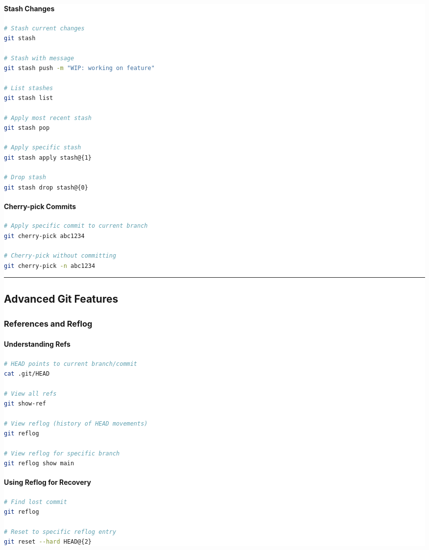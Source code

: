 #### Stash Changes
```bash
# Stash current changes
git stash

# Stash with message
git stash push -m "WIP: working on feature"

# List stashes
git stash list

# Apply most recent stash
git stash pop

# Apply specific stash
git stash apply stash@{1}

# Drop stash
git stash drop stash@{0}
```

#### Cherry-pick Commits
```bash
# Apply specific commit to current branch
git cherry-pick abc1234

# Cherry-pick without committing
git cherry-pick -n abc1234
```

---

## Advanced Git Features

### References and Reflog

#### Understanding Refs
```bash
# HEAD points to current branch/commit
cat .git/HEAD

# View all refs
git show-ref

# View reflog (history of HEAD movements)
git reflog

# View reflog for specific branch
git reflog show main
```

#### Using Reflog for Recovery
```bash
# Find lost commit
git reflog

# Reset to specific reflog entry
git reset --hard HEAD@{2}
```
